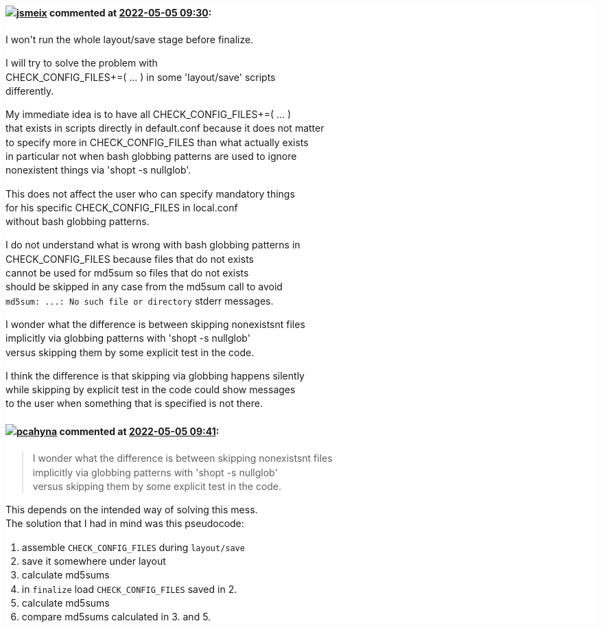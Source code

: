 #### <img src="https://avatars.githubusercontent.com/u/1788608?u=925fc54e2ce01551392622446ece427f51e2f0ce&v=4" width="50">[jsmeix](https://github.com/jsmeix) commented at [2022-05-05 09:30](https://github.com/rear/rear/pull/2796#issuecomment-1118353507):

I won't run the whole layout/save stage before finalize.

I will try to solve the problem with  
CHECK\_CONFIG\_FILES+=( ... ) in some 'layout/save' scripts  
differently.

My immediate idea is to have all CHECK\_CONFIG\_FILES+=( ... )  
that exists in scripts directly in default.conf because it does not
matter  
to specify more in CHECK\_CONFIG\_FILES than what actually exists  
in particular not when bash globbing patterns are used to ignore  
nonexistent things via 'shopt -s nullglob'.

This does not affect the user who can specify mandatory things  
for his specific CHECK\_CONFIG\_FILES in local.conf  
without bash globbing patterns.

I do not understand what is wrong with bash globbing patterns in  
CHECK\_CONFIG\_FILES because files that do not exists  
cannot be used for md5sum so files that do not exists  
should be skipped in any case from the md5sum call to avoid  
`md5sum: ...: No such file or directory` stderr messages.

I wonder what the difference is between skipping nonexistsnt files  
implicitly via globbing patterns with 'shopt -s nullglob'  
versus skipping them by some explicit test in the code.

I think the difference is that skipping via globbing happens silently  
while skipping by explicit test in the code could show messages  
to the user when something that is specified is not there.

#### <img src="https://avatars.githubusercontent.com/u/26300485?u=9105d243bc9f7ade463a3e52e8dd13fa67837158&v=4" width="50">[pcahyna](https://github.com/pcahyna) commented at [2022-05-05 09:41](https://github.com/rear/rear/pull/2796#issuecomment-1118362478):

> I wonder what the difference is between skipping nonexistsnt files  
> implicitly via globbing patterns with 'shopt -s nullglob'  
> versus skipping them by some explicit test in the code.

This depends on the intended way of solving this mess.  
The solution that I had in mind was this pseudocode:

1.  assemble `CHECK_CONFIG_FILES` during `layout/save`
2.  save it somewhere under layout
3.  calculate md5sums
4.  in `finalize` load `CHECK_CONFIG_FILES` saved in 2.
5.  calculate md5sums
6.  compare md5sums calculated in 3. and 5.
